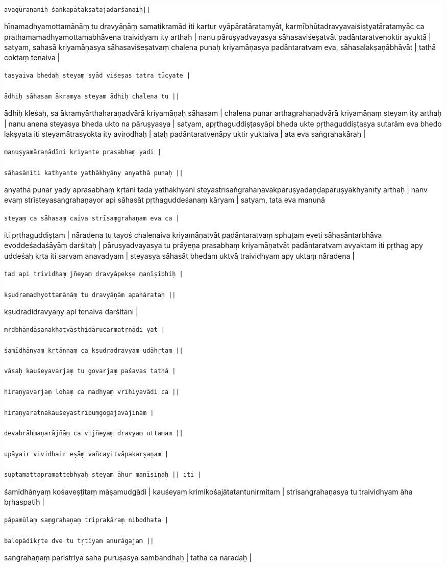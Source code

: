 	avagūraṇaniḥ śaṅkapātakṣatajadarśanaiḥ|| 

hīnamadhyamottamānāṃ tu dravyāṇāṃ samatikramād iti kartur vyāpāratāratamyāt, karmībhūtadravyavaiśiṣṭyatāratamyāc ca prathamamadhyamottamabhāvena traividyam ity arthaḥ | nanu pāruṣyadvayasya sāhasaviśeṣatvāt padāntaratvenoktir ayuktā | satyam, sahasā kriyamāṇasya sāhasaviśeṣatvaṃ chalena punaḥ kriyamāṇasya padāntaratvam eva, sāhasalakṣaṇābhāvāt | tathā coktaṃ tenaiva |

	tasyaiva bhedaḥ steyaṃ syād viśeṣas tatra tūcyate |

	ādhiḥ sāhasam ākramya steyam ādhiḥ chalena tu ||

ādhiḥ kleśaḥ, sa ākramyārthaharaṇadvārā kriyamāṇaḥ sāhasam | chalena punar arthagrahaṇadvārā kriyamāṇaṃ steyam ity arthaḥ | nanu anena steyasya bheda ukto na pāruṣyasya | satyam, apṛthaguddiṣṭasyāpi bheda ukte pṛthaguddiṣṭasya sutarām eva bhedo lakṣyata iti steyamātrasyokta ity avirodhaḥ | ataḥ padāntaratvenāpy uktir yuktaiva | ata eva saṅgrahakāraḥ |

	manuṣyamāraṇādīni kriyante prasabhaṃ yadi |

	sāhasānīti kathyante yathākhyāny anyathā punaḥ ||

anyathā punar yady aprasabhaṃ kṛtāni tadā yathākhyāni steyastrīsaṅgrahaṇavākpāruṣyadaṇḍapāruṣyākhyānīty arthaḥ | nanv evaṃ strīsteyasaṅgrahaṇayor api sāhasāt pṛthaguddeśanaṃ kāryam | satyam, tata eva manunā

	steyaṃ ca sāhasaṃ caiva strīsaṃgrahaṇam eva ca |

iti pṛthaguddiṣṭam | nāradena tu tayoś chalenaiva kriyamāṇatvāt padāntaratvaṃ sphuṭam eveti sāhasāntarbhāva evoddeśadaśāyāṃ darśitaḥ | pāruṣyadvayasya tu prāyeṇa prasabhaṃ kriyamāṇatvāt padāntaratvam avyaktam iti pṛthag apy uddeśaḥ kṛta iti sarvam anavadyam | steyasya sāhasāt bhedam uktvā traividhyam apy uktaṃ nāradena |

	tad api trividhaṃ jñeyaṃ dravyāpekṣe manīṣibhiḥ |

	kṣudramadhyottamānāṃ tu dravyāṇām apahārataḥ ||

kṣudrādidravyāṇy api tenaiva darśitāni |

	mṛdbhāṇdāsanakhaṭvāsthidārucarmatṛṇādi yat |

	śamīdhānyaṃ kṛtānnaṃ ca kṣudradravyam udāhṛtam ||

	vāsaḥ kauśeyavarjaṃ tu govarjaṃ paśavas tathā |

	hiraṇyavarjaṃ lohaṃ ca madhyaṃ vrīhiyavādi ca ||

	hiraṇyaratnakauśeyastrīpuṃgogajavājinām |

	devabrāhmaṇarājñāṃ ca vijñeyaṃ dravyam uttamam ||

	upāyair vividhair eṣāṃ vañcayitvāpakarṣaṇam |

	suptamattapramattebhyaḥ steyam āhur manīṣiṇaḥ || iti |

śamīdhānyaṃ kośaveṣṭitaṃ māṣamudgādi | kauśeyaṃ krimikośajātatantunirmitam | strīsaṅgrahaṇasya tu traividhyam āha bṛhaspatiḥ |

	pāpamūlaṃ saṃgrahaṇaṃ triprakāraṃ nibodhata |

	balopādikṛte dve tu tṛtīyam anurāgajam ||

saṅgrahaṇaṃ paristriyā saha puruṣasya sambandhaḥ | tathā ca nāradaḥ |
